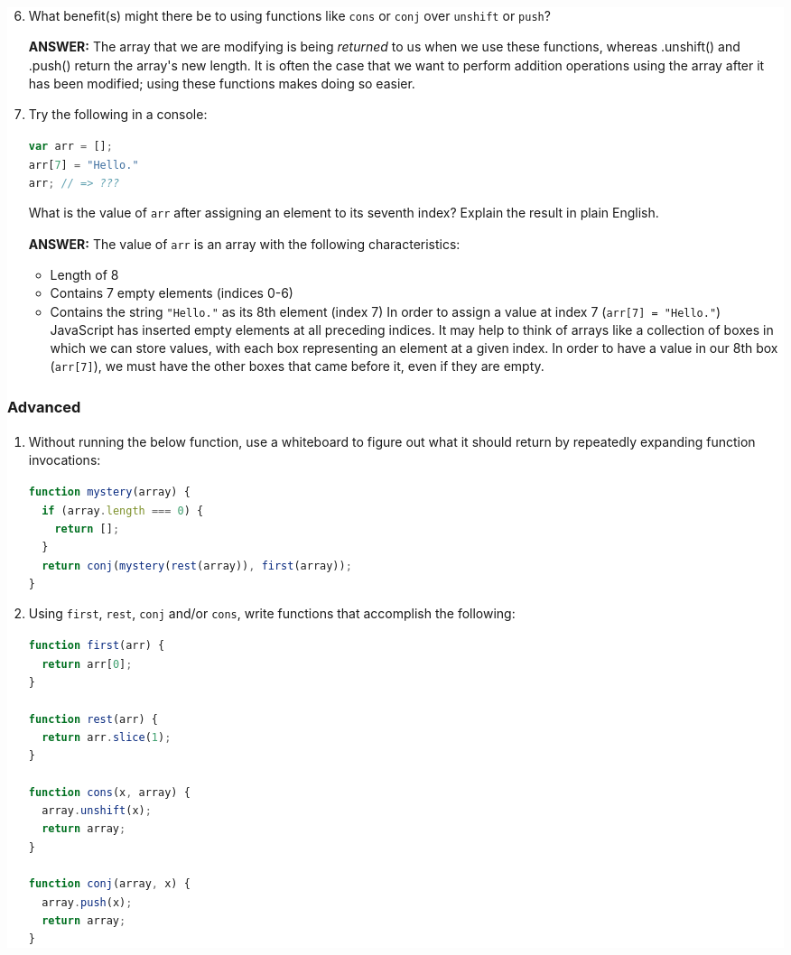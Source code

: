 6. What benefit(s) might there be to using functions like `cons` or `conj` over
   `unshift` or `push`?
   
   **ANSWER:**
   The array that we are modifying is being *returned* to us when we use these functions, whereas .unshift() and .push() return the array's new length. It is often the case that we want to perform addition operations using the array after it has been modified; using these functions makes doing so easier.

7. Try the following in a console:

   ```js
   var arr = [];
   arr[7] = "Hello."
   arr; // => ???
   ```

   What is the value of `arr` after assigning an element to its seventh index?
   Explain the result in plain English.
   
   **ANSWER:**
   The value of `arr` is an array with the following characteristics:
      * Length of 8
      * Contains 7 empty elements (indices 0-6)
      * Contains the string `"Hello."` as its 8th element (index 7)
   In order to assign a value at index 7 (`arr[7] = "Hello."`) JavaScript has inserted empty elements at all preceding indices. It may help to think of arrays like a collection of boxes in which we can store values, with each box representing an element at a given index. In order to have a value in our 8th box (`arr[7]`), we must have the other boxes that came before it, even if they are empty.
   
### Advanced

1. Without running the below function, use a whiteboard to figure out what it
   should return by repeatedly expanding function invocations:

   ```js
   function mystery(array) {
     if (array.length === 0) {
       return [];
     }
     return conj(mystery(rest(array)), first(array));
   }
   ```

2. Using `first`, `rest`, `conj` and/or `cons`, write functions that accomplish
   the following:
   
   ```js
   function first(arr) {
     return arr[0];
   }

   function rest(arr) {
     return arr.slice(1);
   }

   function cons(x, array) {
     array.unshift(x);
     return array;
   }

   function conj(array, x) {
     array.push(x);
     return array;
   }
   ```
